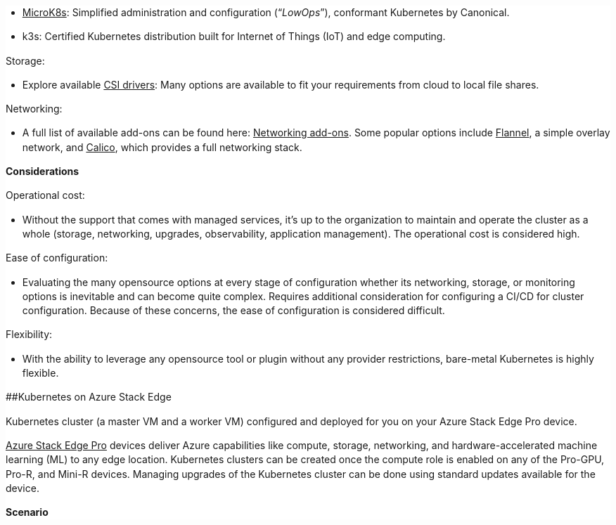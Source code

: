 -   [MicroK8s](https://microk8s.io/docs): Simplified administration and
    configuration (“*LowOps*”), conformant Kubernetes by Canonical.

-   k3s: Certified Kubernetes distribution built for Internet of Things (IoT)
    and edge computing.

Storage:

-   Explore available [CSI
    drivers](https://kubernetes-csi.github.io/docs/drivers.html): Many options
    are available to fit your requirements from cloud to local file shares.

Networking:

-   A full list of available add-ons can be found here: [Networking
    add-ons](https://kubernetes.io/docs/concepts/cluster-administration/networking/#how-to-implement-the-kubernetes-networking-model).
    Some popular options
    include [Flannel](https://github.com/coreos/flannel#flannel), a simple
    overlay network, and [Calico](https://docs.projectcalico.org/), which
    provides a full networking stack.

**Considerations**

Operational cost:

-   Without the support that comes with managed services, it’s up to the
    organization to maintain and operate the cluster as a whole (storage,
    networking, upgrades, observability, application management). The
    operational cost is considered high.

Ease of configuration:

-   Evaluating the many opensource options at every stage of configuration
    whether its networking, storage, or monitoring options is inevitable and can
    become quite complex. Requires additional consideration for configuring a
    CI/CD for cluster configuration. Because of these concerns, the ease of
    configuration is considered difficult.

Flexibility:

-   With the ability to leverage any opensource tool or plugin without any
    provider restrictions, bare-metal Kubernetes is highly flexible.

##Kubernetes on Azure Stack Edge

Kubernetes cluster (a master VM and a worker VM) configured and deployed for you
on your Azure Stack Edge Pro device.

[Azure Stack Edge
Pro](/azure/databox-online/) devices deliver
Azure capabilities like compute, storage, networking, and hardware-accelerated
machine learning (ML) to any edge location. Kubernetes clusters can be created
once the compute role is enabled on any of the Pro-GPU, Pro-R, and Mini-R
devices. Managing upgrades of the Kubernetes cluster can be done using standard
updates available for the device.

**Scenario**
